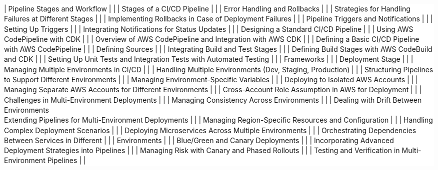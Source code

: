 | Pipeline Stages and Workflow                                                                     |  |
| Stages of a CI/CD Pipeline                                                                       |  |
| Error Handling and Rollbacks                                                                     |  |
| Strategies for Handling Failures at Different Stages                                             |  |
| Implementing Rollbacks in Case of Deployment Failures                                            |  |
| Pipeline Triggers and Notifications                                                              |  |
| Setting Up Triggers                                                                              |  |
| Integrating Notifications for Status Updates                                                     |  |
| Designing a Standard CI/CD Pipeline                                                              |  |
| Using AWS CodePipeline with CDK                                                                  |  |
| Overview of AWS CodePipeline and Integration with AWS CDK                                        |  |
| Defining a Basic CI/CD Pipeline with AWS CodePipeline                                            |  |
| Defining Sources                                                                                 |  |
| Integrating Build and Test Stages                                                                |  |
| Defining Build Stages with AWS CodeBuild and CDK                                                 |  |
| Setting Up Unit Tests and Integration Tests with Automated Testing                               |  |
| Frameworks                                                                                       |  |
| Deployment Stage                                                                                 |  |
| Managing Multiple Environments in CI/CD                                                          |  |
| Handling Multiple Environments (Dev, Staging, Production)                                        |  |
| Structuring Pipelines to Support Different Environments                                          |  |
| Managing Environment-Specific Variables                                                          |  |
| Deploying to Isolated AWS Accounts                                                               |  |
| Managing Separate AWS Accounts for Different Environments                                        |  |
| Cross-Account Role Assumption in AWS for Deployment                                              |  |
| Challenges in Multi-Environment Deployments                                                      |  |
| Managing Consistency Across Environments                                                         |  |
| Dealing with Drift Between Environments<br>Extending Pipelines for Multi-Environment Deployments |  |
| Managing Region-Specific Resources and Configuration                                             |  |
| Handling Complex Deployment Scenarios                                                            |  |
| Deploying Microservices Across Multiple Environments                                             |  |
| Orchestrating Dependencies Between Services in Different                                         |  |
| Environments                                                                                     |  |
| Blue/Green and Canary Deployments                                                                |  |
| Incorporating Advanced Deployment Strategies into Pipelines                                      |  |
| Managing Risk with Canary and Phased Rollouts                                                    |  |
| Testing and Verification in Multi-Environment Pipelines                                          |  |